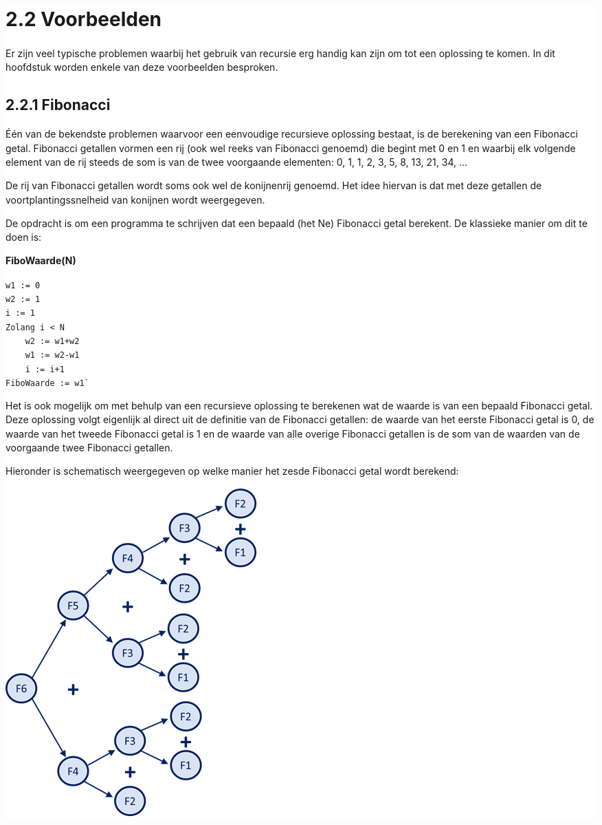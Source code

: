 
# 2.2 Voorbeelden

Er zijn veel typische problemen waarbij het gebruik van recursie erg handig kan zijn om tot een oplossing te komen. In dit hoofdstuk worden enkele van deze voorbeelden besproken.


## 2.2.1 Fibonacci
Één van de bekendste problemen waarvoor een eenvoudige recursieve oplossing bestaat, is de berekening van een Fibonacci getal. Fibonacci getallen vormen een rij (ook wel reeks van Fibonacci genoemd) die begint met 0 en 1 en waarbij elk volgende element van de rij steeds de som is van de twee voorgaande elementen: 0, 1, 1, 2, 3, 5, 8, 13, 21, 34, …

De rij van Fibonacci getallen wordt soms ook wel de konijnenrij genoemd. Het idee hiervan is dat met deze getallen de voortplantingssnelheid van konijnen wordt weergegeven.

De opdracht is om een programma te schrijven dat een bepaald (het Ne) Fibonacci getal berekent. De klassieke manier om dit te doen is:

**FiboWaarde(N)**
```
w1 := 0
w2 := 1
i := 1
Zolang i < N
    w2 := w1+w2
    w1 := w2-w1
    i := i+1
FiboWaarde := w1`
```

Het is ook mogelijk om met behulp van een recursieve oplossing te berekenen wat de waarde is van een bepaald Fibonacci getal. Deze oplossing volgt eigenlijk al direct uit de definitie van de Fibonacci getallen: de waarde van het eerste Fibonacci getal is 0, de waarde van het tweede Fibonacci getal is 1 en de waarde van alle overige Fibonacci getallen is de som van de waarden van de voorgaande twee Fibonacci getallen. 

Hieronder is schematisch weergegeven op welke manier het zesde Fibonacci getal wordt berekend:

![Fibonacci](img/Fibonacci.png)
